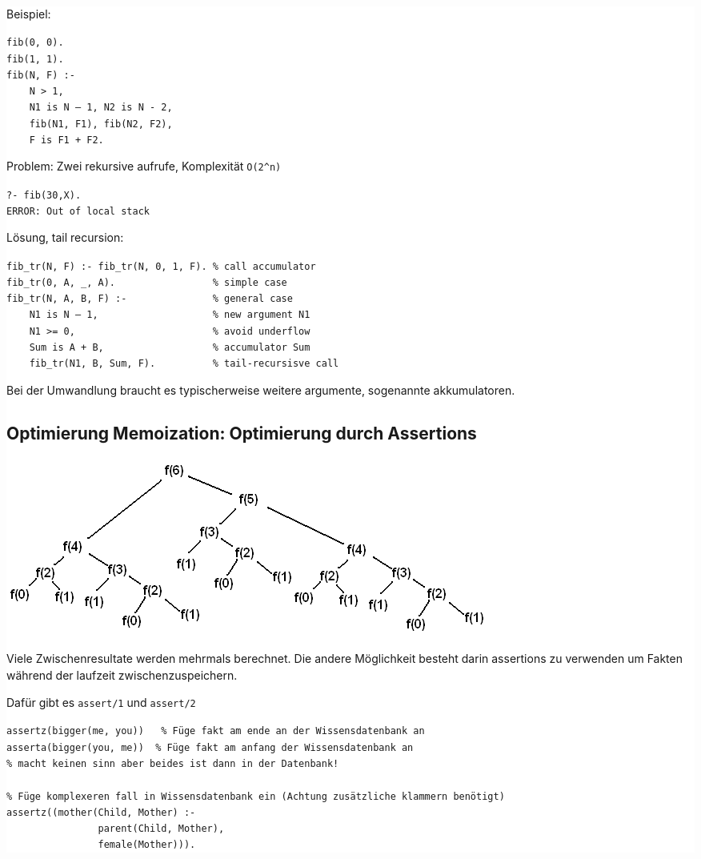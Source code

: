 Beispiel:

    fib(0, 0).
    fib(1, 1).
    fib(N, F) :-
        N > 1,
        N1 is N – 1, N2 is N - 2,
        fib(N1, F1), fib(N2, F2),
        F is F1 + F2.

Problem: Zwei rekursive aufrufe, Komplexität `O(2^n)`

    ?- fib(30,X).
    ERROR: Out of local stack

Lösung, tail recursion:

    fib_tr(N, F) :- fib_tr(N, 0, 1, F). % call accumulator
    fib_tr(0, A, _, A).                 % simple case
    fib_tr(N, A, B, F) :-               % general case
        N1 is N – 1,                    % new argument N1
        N1 >= 0,                        % avoid underflow
        Sum is A + B,                   % accumulator Sum
        fib_tr(N1, B, Sum, F).          % tail-recursisve call

Bei der Umwandlung braucht es typischerweise weitere argumente, sogenannte akkumulatoren.

## Optimierung Memoization: Optimierung durch Assertions

![Aufrufbaum](./04-call-tree-explosion.png)

Viele Zwischenresultate werden mehrmals berechnet.
Die andere Möglichkeit besteht darin assertions zu verwenden um Fakten während der laufzeit zwischenzuspeichern.

Dafür gibt es `assert/1` und `assert/2`

    assertz(bigger(me, you))   % Füge fakt am ende an der Wissensdatenbank an
    asserta(bigger(you, me))  % Füge fakt am anfang der Wissensdatenbank an
    % macht keinen sinn aber beides ist dann in der Datenbank!

    % Füge komplexeren fall in Wissensdatenbank ein (Achtung zusätzliche klammern benötigt)
    assertz((mother(Child, Mother) :-
                    parent(Child, Mother),
                    female(Mother))).
